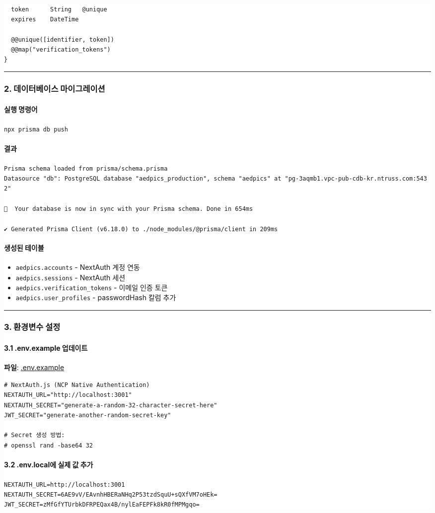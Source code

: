 ```prisma
  token      String   @unique
  expires    DateTime

  @@unique([identifier, token])
  @@map("verification_tokens")
}
```

---

### 2. 데이터베이스 마이그레이션

#### 실행 명령어
```bash
npx prisma db push
```

#### 결과
```
Prisma schema loaded from prisma/schema.prisma
Datasource "db": PostgreSQL database "aedpics_production", schema "aedpics" at "pg-3aqmb1.vpc-pub-cdb-kr.ntruss.com:5432"

🚀  Your database is now in sync with your Prisma schema. Done in 654ms

✔ Generated Prisma Client (v6.18.0) to ./node_modules/@prisma/client in 209ms
```

#### 생성된 테이블
- `aedpics.accounts` - NextAuth 계정 연동
- `aedpics.sessions` - NextAuth 세션
- `aedpics.verification_tokens` - 이메일 인증 토큰
- `aedpics.user_profiles` - passwordHash 칼럼 추가

---

### 3. 환경변수 설정

#### 3.1 .env.example 업데이트
**파일**: [.env.example](../../.env.example:33-40)

```env
# NextAuth.js (NCP Native Authentication)
NEXTAUTH_URL="http://localhost:3001"
NEXTAUTH_SECRET="generate-a-random-32-character-secret-here"
JWT_SECRET="generate-another-random-secret-key"

# Secret 생성 방법:
# openssl rand -base64 32
```

#### 3.2 .env.local에 실제 값 추가
```env
NEXTAUTH_URL=http://localhost:3001
NEXTAUTH_SECRET=6AE9vV/EAvnhHBERaNHq2P53tzdSquU+sQXfVM7oHEk=
JWT_SECRET=zMfGfYTUrbkDFRPEQax4B/nylEaFEPFk8kR0fMPMgqo=
```
